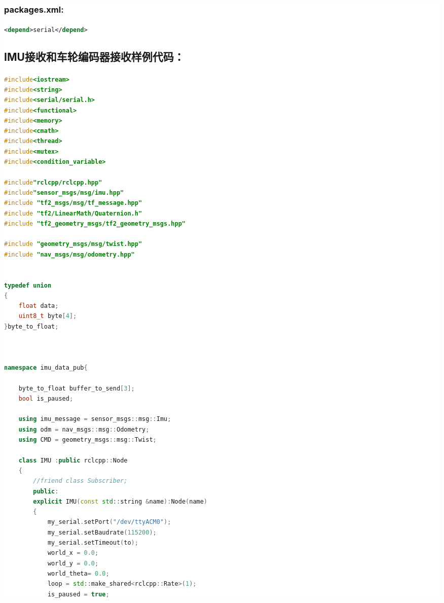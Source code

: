 ### packages.xml:

```xml
<depend>serial</depend>
```





## IMU接收和车轮编码器接收样例代码：

```cpp
#include<iostream>
#include<string>
#include<serial/serial.h>
#include<functional>
#include<memory>
#include<cmath>
#include<thread>
#include<mutex>
#include<condition_variable>

#include"rclcpp/rclcpp.hpp"
#include"sensor_msgs/msg/imu.hpp"
#include "tf2_msgs/msg/tf_message.hpp"
#include "tf2/LinearMath/Quaternion.h"
#include "tf2_geometry_msgs/tf2_geometry_msgs.hpp"

#include "geometry_msgs/msg/twist.hpp"
#include "nav_msgs/msg/odometry.hpp"


typedef union
{
    float data;
    uint8_t byte[4];
}byte_to_float;



namespace imu_data_pub{

    byte_to_float buffer_to_send[3];
    bool is_paused;

    using imu_message = sensor_msgs::msg::Imu;
    using odm = nav_msgs::msg::Odometry;
    using CMD = geometry_msgs::msg::Twist;

    class IMU :public rclcpp::Node
    {
        //friend class Subscriber;
        public:
        explicit IMU(const std::string &name):Node(name)
        {
            my_serial.setPort("/dev/ttyACM0");
            my_serial.setBaudrate(115200);
            my_serial.setTimeout(to);
            world_x = 0.0;
            world_y = 0.0;
            world_theta= 0.0;
            loop = std::make_shared<rclcpp::Rate>(1);
            is_paused = true;

```